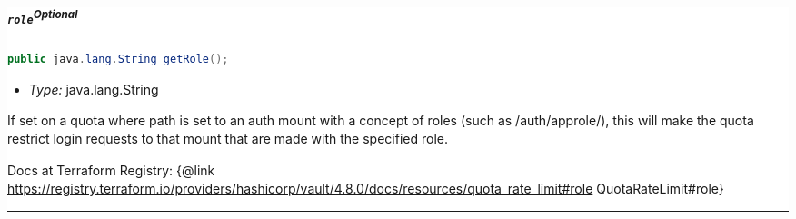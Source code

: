 ##### `role`<sup>Optional</sup> <a name="role" id="@cdktf/provider-vault.quotaRateLimit.QuotaRateLimitConfig.property.role"></a>

```java
public java.lang.String getRole();
```

- *Type:* java.lang.String

If set on a quota where path is set to an auth mount with a concept of roles (such as /auth/approle/), this will make the quota restrict login requests to that mount that are made with the specified role.

Docs at Terraform Registry: {@link https://registry.terraform.io/providers/hashicorp/vault/4.8.0/docs/resources/quota_rate_limit#role QuotaRateLimit#role}

---




